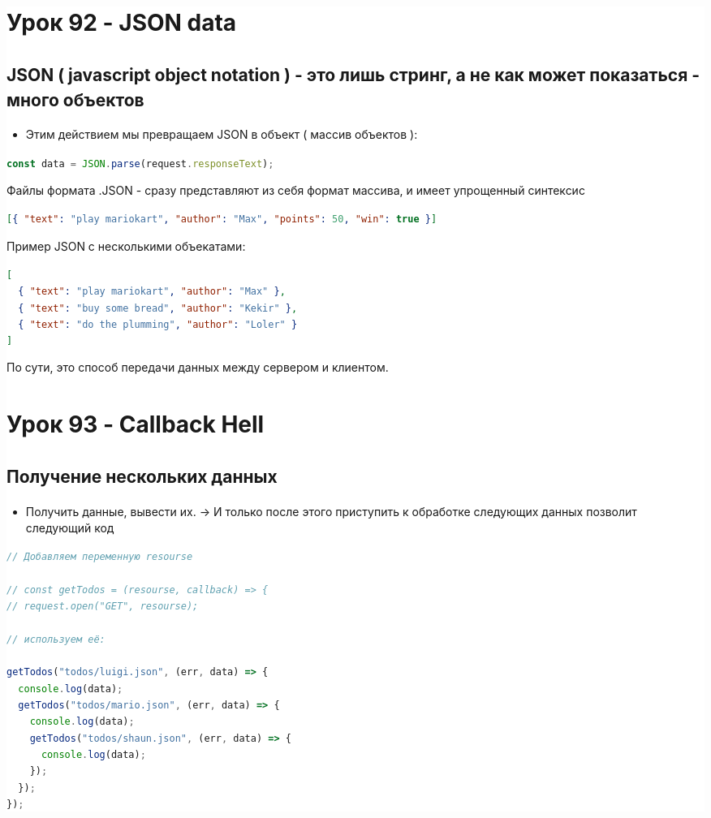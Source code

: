 # Урок 92 - JSON data

## JSON ( javascript object notation ) - это лишь стринг, а не как может показаться - много объектов

- Этим действием мы превращаем JSON в объект ( массив объектов ):

```js
const data = JSON.parse(request.responseText);
```

Файлы формата .JSON - сразу представляют из себя формат массива, и имеет упрощенный синтексис

```json
[{ "text": "play mariokart", "author": "Max", "points": 50, "win": true }]
```

Пример JSON с несколькими объекатами:

```json
[
  { "text": "play mariokart", "author": "Max" },
  { "text": "buy some bread", "author": "Kekir" },
  { "text": "do the plumming", "author": "Loler" }
]
```

По сути, это способ передачи данных между сервером и клиентом.

# Урок 93 - Callback Hell

## Получение нескольких данных

- Получить данные, вывести их. -> И только после этого приступить к обработке следующих данных позволит следующий код

```js
// Добавляем переменную resourse

// const getTodos = (resourse, callback) => {
// request.open("GET", resourse);

// используем её:

getTodos("todos/luigi.json", (err, data) => {
  console.log(data);
  getTodos("todos/mario.json", (err, data) => {
    console.log(data);
    getTodos("todos/shaun.json", (err, data) => {
      console.log(data);
    });
  });
});
```
